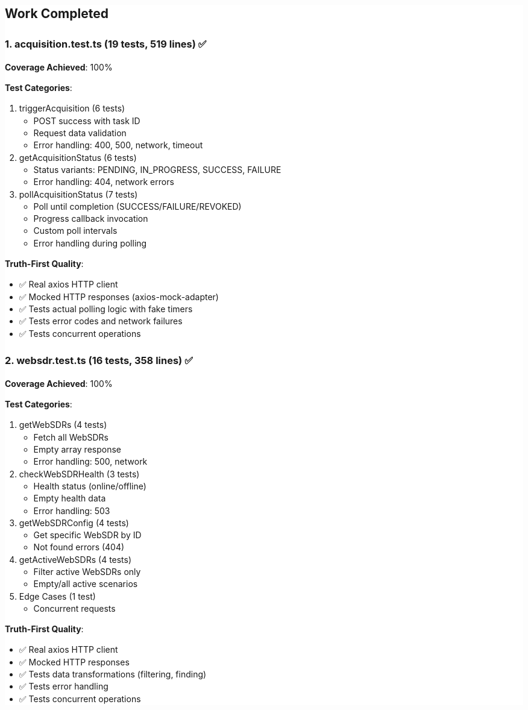 ## Work Completed

### 1. acquisition.test.ts (19 tests, 519 lines) ✅
**Coverage Achieved**: 100%

**Test Categories**:
1. triggerAcquisition (6 tests)
   - POST success with task ID
   - Request data validation
   - Error handling: 400, 500, network, timeout
2. getAcquisitionStatus (6 tests)
   - Status variants: PENDING, IN_PROGRESS, SUCCESS, FAILURE
   - Error handling: 404, network errors
3. pollAcquisitionStatus (7 tests)
   - Poll until completion (SUCCESS/FAILURE/REVOKED)
   - Progress callback invocation
   - Custom poll intervals
   - Error handling during polling

**Truth-First Quality**:
- ✅ Real axios HTTP client
- ✅ Mocked HTTP responses (axios-mock-adapter)
- ✅ Tests actual polling logic with fake timers
- ✅ Tests error codes and network failures
- ✅ Tests concurrent operations

### 2. websdr.test.ts (16 tests, 358 lines) ✅
**Coverage Achieved**: 100%

**Test Categories**:
1. getWebSDRs (4 tests)
   - Fetch all WebSDRs
   - Empty array response
   - Error handling: 500, network
2. checkWebSDRHealth (3 tests)
   - Health status (online/offline)
   - Empty health data
   - Error handling: 503
3. getWebSDRConfig (4 tests)
   - Get specific WebSDR by ID
   - Not found errors (404)
4. getActiveWebSDRs (4 tests)
   - Filter active WebSDRs only
   - Empty/all active scenarios
5. Edge Cases (1 test)
   - Concurrent requests

**Truth-First Quality**:
- ✅ Real axios HTTP client
- ✅ Mocked HTTP responses
- ✅ Tests data transformations (filtering, finding)
- ✅ Tests error handling
- ✅ Tests concurrent operations
